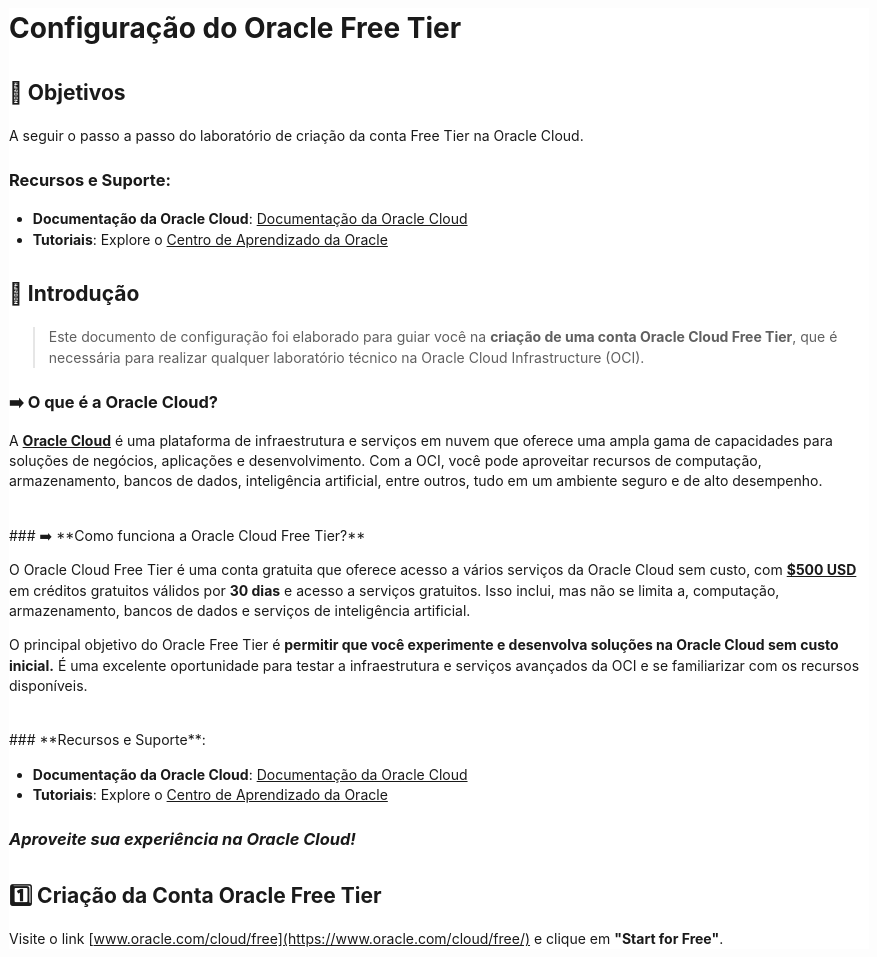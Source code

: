 # Configuração do Oracle Free Tier 

## 🎯 **Objetivos**

A seguir o passo a passo do laboratório de criação da conta Free Tier na Oracle Cloud.

### **Recursos e Suporte**:
- **Documentação da Oracle Cloud**: [Documentação da Oracle Cloud](https://docs.oracle.com/en/cloud/)
- **Tutoriais**: Explore o [Centro de Aprendizado da Oracle](https://mylearn.oracle.com/ou/home)

## 📌 Introdução

> Este documento de configuração foi elaborado para guiar você na **criação de uma conta Oracle Cloud Free Tier**, que é necessária para realizar qualquer laboratório técnico na Oracle Cloud Infrastructure (OCI).

### ➡️ **O que é a Oracle Cloud?**

A [**Oracle Cloud**](https://www.oracle.com/br/cloud/) é uma plataforma de infraestrutura e serviços em nuvem que oferece uma ampla gama de capacidades para soluções de negócios, aplicações e desenvolvimento. Com a OCI, você pode aproveitar recursos de computação, armazenamento, bancos de dados, inteligência artificial, entre outros, tudo em um ambiente seguro e de alto desempenho.

<br>
### ➡️ **Como funciona a Oracle Cloud Free Tier?**

O Oracle Cloud Free Tier é uma conta gratuita que oferece acesso a vários serviços da Oracle Cloud sem custo, com [**$500 USD**](https://www.oracle.com/cloud/free/) em créditos gratuitos válidos por **30 dias** e acesso a serviços gratuitos. Isso inclui, mas não se limita a, computação, armazenamento, bancos de dados e serviços de inteligência artificial.

O principal objetivo do Oracle Free Tier é **permitir que você experimente e desenvolva soluções na Oracle Cloud sem custo inicial.** É uma excelente oportunidade para testar a infraestrutura e serviços avançados da OCI e se familiarizar com os recursos disponíveis.

<br>
### **Recursos e Suporte**:

- **Documentação da Oracle Cloud**: [Documentação da Oracle Cloud](https://docs.oracle.com/en/cloud/)
- **Tutoriais**: Explore o [Centro de Aprendizado da Oracle](https://mylearn.oracle.com/ou/home)


### _**Aproveite sua experiência na Oracle Cloud!**_


## 1️⃣ Criação da Conta Oracle Free Tier

Visite o link [www.oracle.com/cloud/free](https://www.oracle.com/cloud/free/) e clique em **"Start for Free"**.
